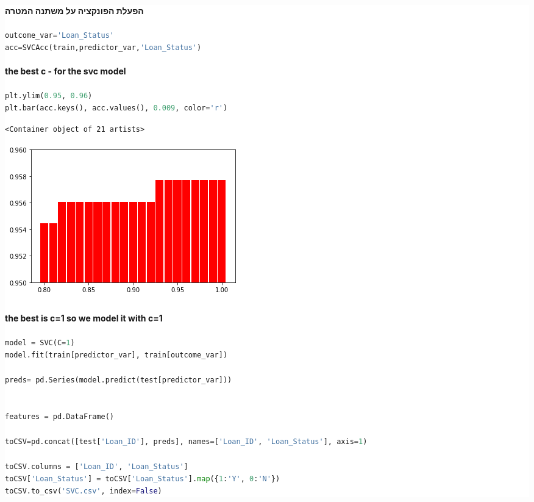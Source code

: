 #### הפעלת הפונקציה על משתנה המטרה


```python
outcome_var='Loan_Status'
acc=SVCAcc(train,predictor_var,'Loan_Status')
```

#### the best c - for the svc model


```python
plt.ylim(0.95, 0.96)
plt.bar(acc.keys(), acc.values(), 0.009, color='r')
```




    <Container object of 21 artists>




![png](output_86_1.png)


#### the best is c=1 so we model it with c=1


```python
model = SVC(C=1)
model.fit(train[predictor_var], train[outcome_var])

preds= pd.Series(model.predict(test[predictor_var]))


features = pd.DataFrame()

toCSV=pd.concat([test['Loan_ID'], preds], names=['Loan_ID', 'Loan_Status'], axis=1)

toCSV.columns = ['Loan_ID', 'Loan_Status']
toCSV['Loan_Status'] = toCSV['Loan_Status'].map({1:'Y', 0:'N'})
toCSV.to_csv('SVC.csv', index=False)
```
